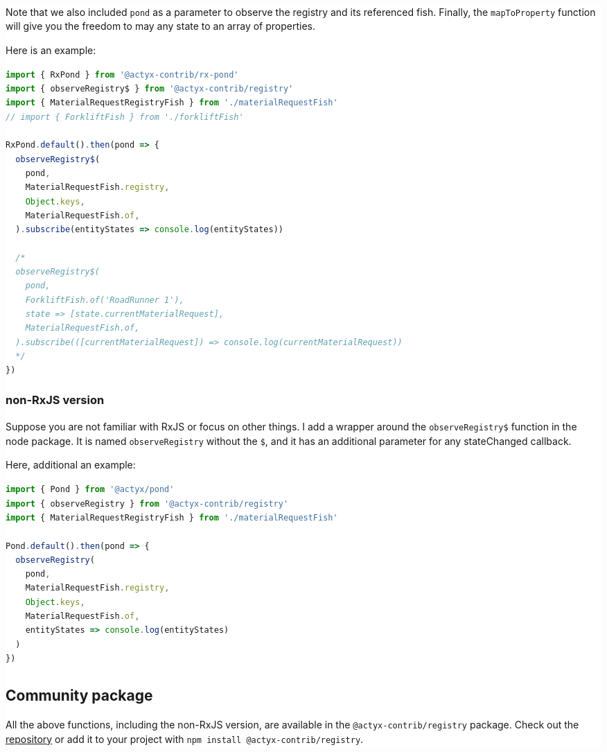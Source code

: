 ```typescript
```

Note that we also included `pond` as a parameter to observe the registry and its referenced fish. Finally, the `mapToProperty` function will give you the freedom to may any state to an array of properties.

Here is an example:

```typescript
import { RxPond } from '@actyx-contrib/rx-pond'
import { observeRegistry$ } from '@actyx-contrib/registry'
import { MaterialRequestRegistryFish } from './materialRequestFish'
// import { ForkliftFish } from './forkliftFish'

RxPond.default().then(pond => {
  observeRegistry$(
    pond,
    MaterialRequestFish.registry,
    Object.keys,
    MaterialRequestFish.of,
  ).subscribe(entityStates => console.log(entityStates))

  /*
  observeRegistry$(
    pond,
    ForkliftFish.of('RoadRunner 1'),
    state => [state.currentMaterialRequest],
    MaterialRequestFish.of,
  ).subscribe(([currentMaterialRequest]) => console.log(currentMaterialRequest))
  */
})
```

### non-RxJS version

Suppose you are not familiar with RxJS or focus on other things. I add a wrapper around the `observeRegistry$` function in the node package. It is named `observeRegistry` without the `$`, and it has an additional parameter for any stateChanged callback.

Here, additional an example:

```typescript
import { Pond } from '@actyx/pond'
import { observeRegistry } from '@actyx-contrib/registry'
import { MaterialRequestRegistryFish } from './materialRequestFish'

Pond.default().then(pond => {
  observeRegistry(
    pond,
    MaterialRequestFish.registry,
    Object.keys,
    MaterialRequestFish.of,
    entityStates => console.log(entityStates)
  )
})
```

## Community package

All the above functions, including the non-RxJS version, are available in the `@actyx-contrib/registry` package. Check out the [repository](https://github.com/actyx-contrib/registry) or add it to your project with `npm install @actyx-contrib/registry`.
